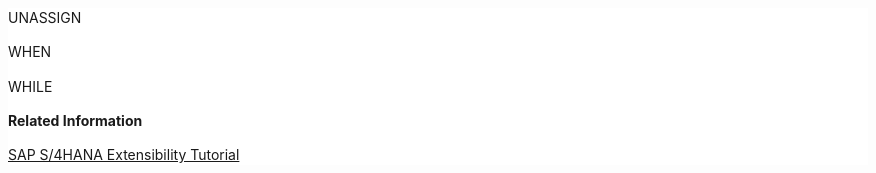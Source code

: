 
</td>
</tr>
<tr>
<td valign="top">

UNASSIGN



</td>
<td valign="top">



</td>
</tr>
<tr>
<td valign="top">

WHEN



</td>
<td valign="top">



</td>
</tr>
<tr>
<td valign="top">

WHILE



</td>
<td valign="top">



</td>
</tr>
</table>

**Related Information**  


[SAP S/4HANA Extensibility Tutorial](https://blogs.sap.com/?p=391857)

